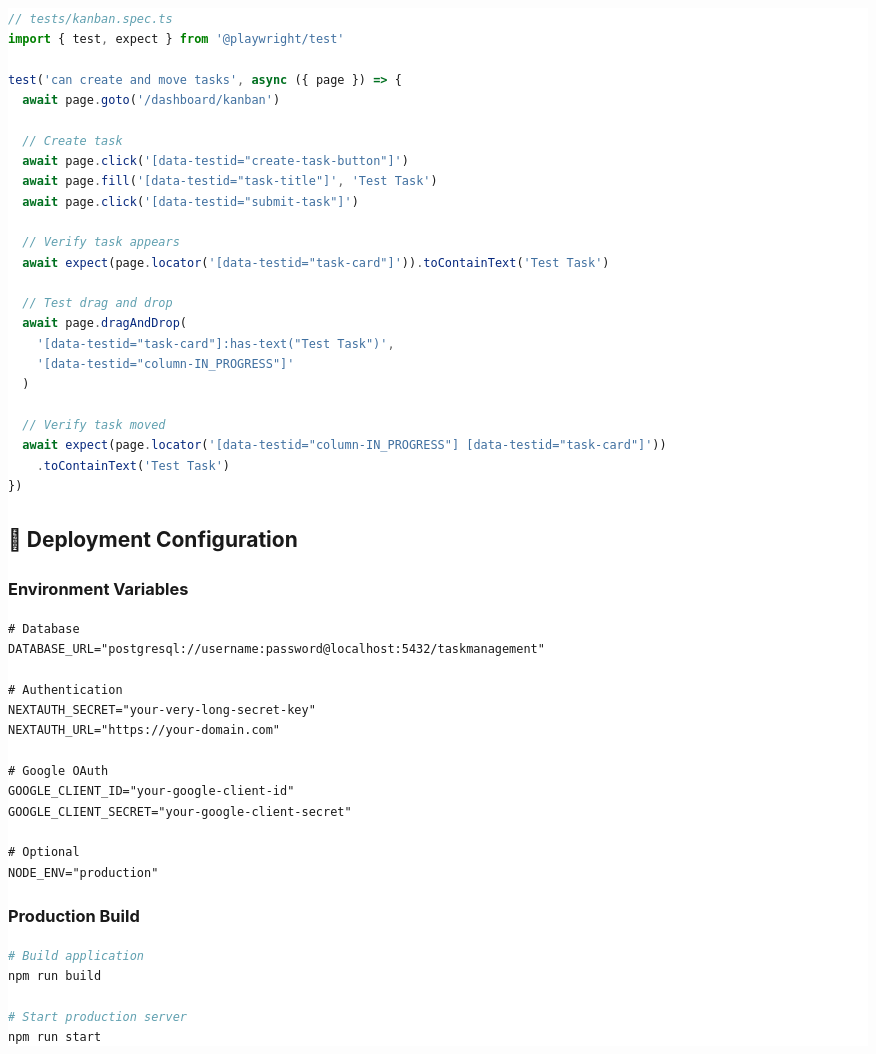 ```typescript
// tests/kanban.spec.ts
import { test, expect } from '@playwright/test'

test('can create and move tasks', async ({ page }) => {
  await page.goto('/dashboard/kanban')
  
  // Create task
  await page.click('[data-testid="create-task-button"]')
  await page.fill('[data-testid="task-title"]', 'Test Task')
  await page.click('[data-testid="submit-task"]')
  
  // Verify task appears
  await expect(page.locator('[data-testid="task-card"]')).toContainText('Test Task')
  
  // Test drag and drop
  await page.dragAndDrop(
    '[data-testid="task-card"]:has-text("Test Task")',
    '[data-testid="column-IN_PROGRESS"]'
  )
  
  // Verify task moved
  await expect(page.locator('[data-testid="column-IN_PROGRESS"] [data-testid="task-card"]'))
    .toContainText('Test Task')
})
```

## 🚀 Deployment Configuration

### Environment Variables

```env
# Database
DATABASE_URL="postgresql://username:password@localhost:5432/taskmanagement"

# Authentication
NEXTAUTH_SECRET="your-very-long-secret-key"
NEXTAUTH_URL="https://your-domain.com"

# Google OAuth
GOOGLE_CLIENT_ID="your-google-client-id"
GOOGLE_CLIENT_SECRET="your-google-client-secret"

# Optional
NODE_ENV="production"
```

### Production Build

```bash
# Build application
npm run build

# Start production server
npm run start
```
